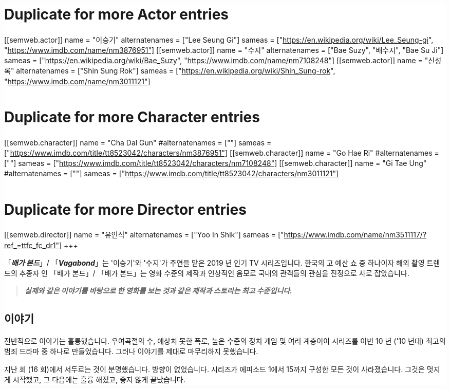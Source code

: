 # Duplicate for more Actor entries
[[semweb.actor]]
name = "이승기"
alternatenames = ["Lee Seung Gi"]
sameas = ["https://en.wikipedia.org/wiki/Lee_Seung-gi", "https://www.imdb.com/name/nm3876951"]
[[semweb.actor]]
name = "수지"
alternatenames = ["Bae Suzy", "배수지", "Bae Su Ji"]
sameas = ["https://en.wikipedia.org/wiki/Bae_Suzy", "https://www.imdb.com/name/nm7108248"]
[[semweb.actor]]
name = "신성록"
alternatenames = ["Shin Sung Rok"]
sameas = ["https://en.wikipedia.org/wiki/Shin_Sung-rok", "https://www.imdb.com/name/nm3011121"]

# Duplicate for more Character entries
[[semweb.character]]
name = "Cha Dal Gun"
#alternatenames = [""]
sameas = ["https://www.imdb.com/title/tt8523042/characters/nm3876951"]
[[semweb.character]]
name = "Go Hae Ri"
#alternatenames = [""]
sameas = ["https://www.imdb.com/title/tt8523042/characters/nm7108248"]
[[semweb.character]]
name = "Gi Tae Ung"
#alternatenames = [""]
sameas = ["https://www.imdb.com/title/tt8523042/characters/nm3011121"]

# Duplicate for more Director entries
[[semweb.director]]
name = "유인식"
alternatenames = ["Yoo In Shik"]
sameas = ["https://www.imdb.com/name/nm3511117/?ref_=ttfc_fc_dr1"]
+++

「***배가 본드***」/ 「***Vagabond***」는 '이승기'와 '수지'가 주연을 맡은 2019 년 인기 TV 시리즈입니다. 한국의 고 예산 쇼 중 하나이자 해외 촬영 트렌드의 추종자 인 「배가 본드」/ 「배가 본드」는 영화 수준의 제작과 인상적인 음모로 국내외 관객들의 관심을 진정으로 사로 잡았습니다.



> ***실제와 같은 이야기를 바탕으로 한 영화를 보는 것과 같은 제작과 스토리는 최고 수준입니다.***

## 이야기
전반적으로 이야기는 훌륭했습니다. 우여곡절의 수, 예상치 못한 폭로, 높은 수준의 정치 게임 및 여러 계층이이 시리즈를 이번 10 년 ('10 년대) 최고의 범죄 드라마 중 하나로 만들었습니다. 그러나 이야기를 제대로 마무리하지 못했습니다.

지난 회 (16 회)에서 서두르는 것이 분명했습니다. 방향이 없었습니다. 시리즈가 에피소드 1에서 15까지 구성한 모든 것이 사라졌습니다. 그것은 멋지게 시작했고, 그 다음에는 훌륭 해졌고, 좋지 않게 끝났습니다.
